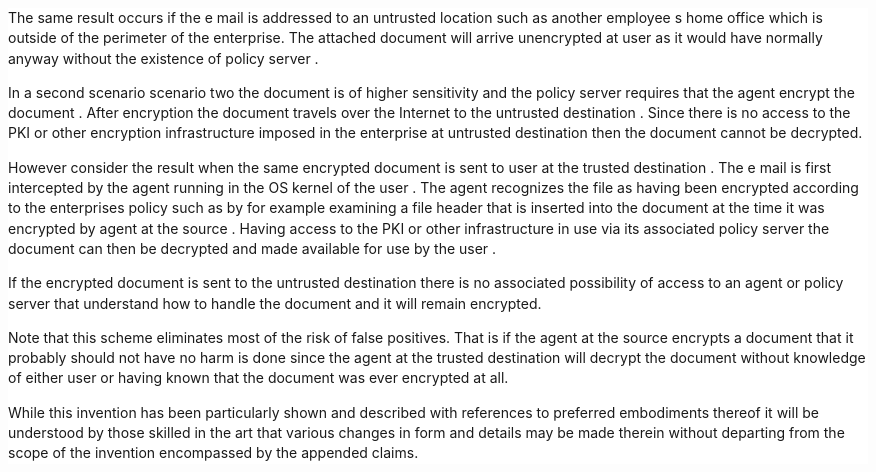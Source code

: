 The same result occurs if the e mail is addressed to an untrusted location such as another employee s home office which is outside of the perimeter of the enterprise. The attached document will arrive unencrypted at user as it would have normally anyway without the existence of policy server .

In a second scenario scenario two the document is of higher sensitivity and the policy server requires that the agent encrypt the document . After encryption the document travels over the Internet to the untrusted destination . Since there is no access to the PKI or other encryption infrastructure imposed in the enterprise at untrusted destination then the document cannot be decrypted.

However consider the result when the same encrypted document is sent to user at the trusted destination . The e mail is first intercepted by the agent running in the OS kernel of the user . The agent recognizes the file as having been encrypted according to the enterprises policy such as by for example examining a file header that is inserted into the document at the time it was encrypted by agent at the source . Having access to the PKI or other infrastructure in use via its associated policy server the document can then be decrypted and made available for use by the user .

If the encrypted document is sent to the untrusted destination there is no associated possibility of access to an agent or policy server that understand how to handle the document and it will remain encrypted.

Note that this scheme eliminates most of the risk of false positives. That is if the agent at the source encrypts a document that it probably should not have no harm is done since the agent at the trusted destination will decrypt the document without knowledge of either user or having known that the document was ever encrypted at all.

While this invention has been particularly shown and described with references to preferred embodiments thereof it will be understood by those skilled in the art that various changes in form and details may be made therein without departing from the scope of the invention encompassed by the appended claims.

